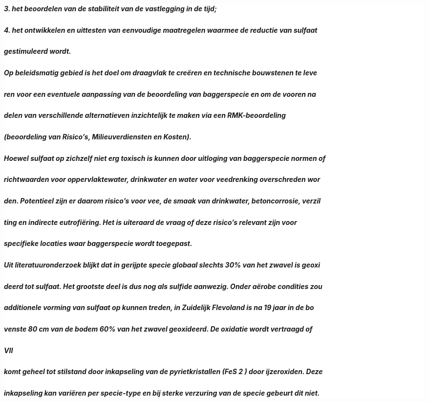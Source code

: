 ##### 3. het beoordelen van de stabiliteit van de vastlegging in de tijd; 

##### 4. het ontwikkelen en uittesten van eenvoudige maatregelen waarmee de reductie van sulfaat 

##### gestimuleerd wordt. 

##### Op beleidsmatig gebied is het doel om draagvlak te creëren en technische bouwstenen te leve

##### ren voor een eventuele aanpassing van de beoordeling van baggerspecie en om de vooren na

##### delen van verschillende alternatieven inzichtelijk te maken via een RMK-beoordeling 

##### (beoordeling van Risico’s, Milieuverdiensten en Kosten). 

##### Hoewel sulfaat op zichzelf niet erg toxisch is kunnen door uitloging van baggerspecie normen of 

##### richtwaarden voor oppervlaktewater, drinkwater en water voor veedrenking overschreden wor

##### den. Potentieel zijn er daarom risico’s voor vee, de smaak van drinkwater, betoncorrosie, verzil

##### ting en indirecte eutrofiëring. Het is uiteraard de vraag of deze risico’s relevant zijn voor 

##### specifieke locaties waar baggerspecie wordt toegepast. 

##### Uit literatuuronderzoek blijkt dat in gerijpte specie globaal slechts 30% van het zwavel is geoxi

##### deerd tot sulfaat. Het grootste deel is dus nog als sulfide aanwezig. Onder aërobe condities zou 

##### additionele vorming van sulfaat op kunnen treden, in Zuidelijk Flevoland is na 19 jaar in de bo

##### venste 80 cm van de bodem 60% van het zwavel geoxideerd. De oxidatie wordt vertraagd of 


##### VII 

##### komt geheel tot stilstand door inkapseling van de pyrietkristallen (FeS 2 ) door ijzeroxiden. Deze 

##### inkapseling kan variëren per specie-type en bij sterke verzuring van de specie gebeurt dit niet. 
